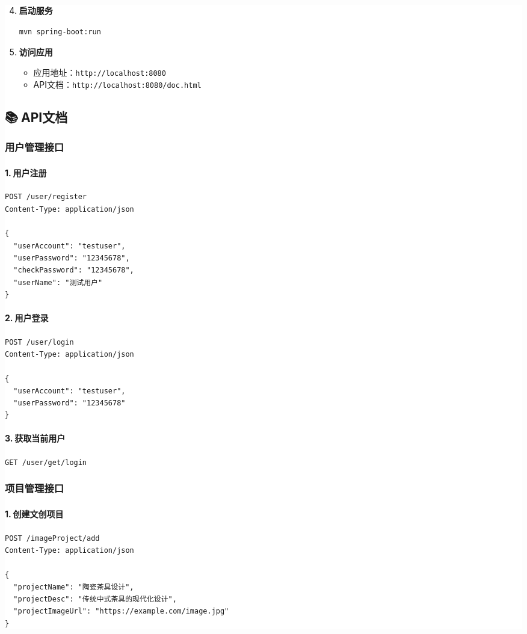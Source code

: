 4. **启动服务**
   ```bash
   mvn spring-boot:run
   ```

5. **访问应用**
   - 应用地址：`http://localhost:8080`
   - API文档：`http://localhost:8080/doc.html`

## 📚 API文档

### 用户管理接口

#### 1. 用户注册
```http
POST /user/register
Content-Type: application/json

{
  "userAccount": "testuser",
  "userPassword": "12345678",
  "checkPassword": "12345678",
  "userName": "测试用户"
}
```

#### 2. 用户登录
```http
POST /user/login
Content-Type: application/json

{
  "userAccount": "testuser",
  "userPassword": "12345678"
}
```

#### 3. 获取当前用户
```http
GET /user/get/login
```

### 项目管理接口

#### 1. 创建文创项目
```http
POST /imageProject/add
Content-Type: application/json

{
  "projectName": "陶瓷茶具设计",
  "projectDesc": "传统中式茶具的现代化设计",
  "projectImageUrl": "https://example.com/image.jpg"
}
```

